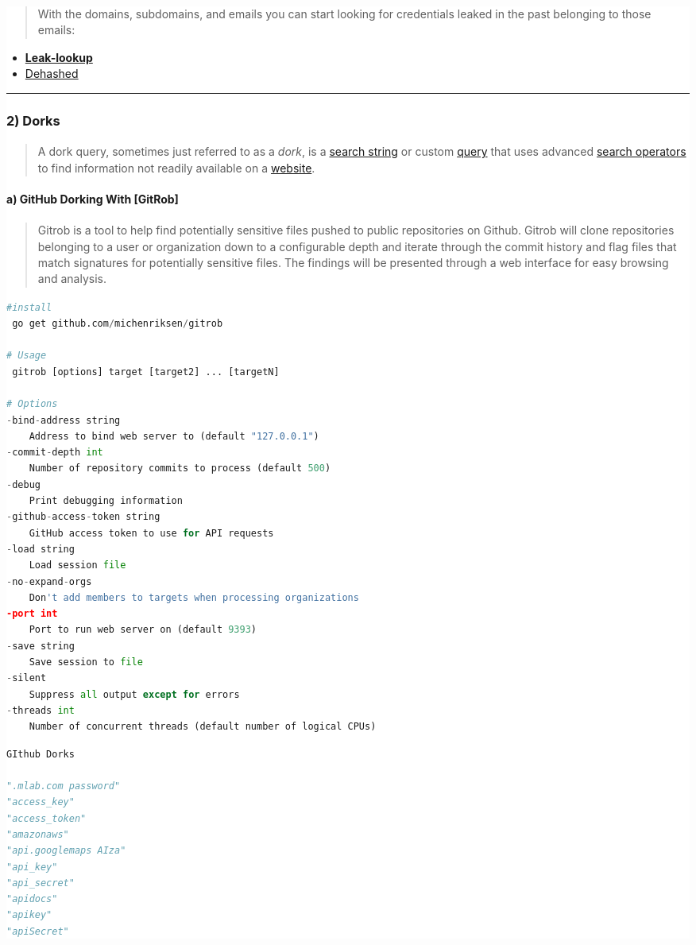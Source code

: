 > With the domains, subdomains, and emails you can start looking for credentials leaked in the past belonging to those emails:

* [**Leak-lookup**](https://leak-lookup.com/account/login)
* [Dehashed](https://www.dehashed.com/)

***

### **2) Dorks**

> A dork query, sometimes just referred to as a _dork_, is a [search string](https://www.techtarget.com/whatis/definition/search-string) or custom [query](https://www.techtarget.com/searchdatamanagement/definition/query) that uses advanced [search operators](https://www.techtarget.com/whatis/definition/search-operator) to find information not readily available on a [website](https://www.techtarget.com/whatis/definition/Web-site).

#### a) GitHub Dorking With \[GitRob]

> Gitrob is a tool to help find potentially sensitive files pushed to public repositories on Github. Gitrob will clone repositories belonging to a user or organization down to a configurable depth and iterate through the commit history and flag files that match signatures for potentially sensitive files. The findings will be presented through a web interface for easy browsing and analysis.

```python
#install
 go get github.com/michenriksen/gitrob

# Usage
 gitrob [options] target [target2] ... [targetN]

# Options
-bind-address string
    Address to bind web server to (default "127.0.0.1")
-commit-depth int
    Number of repository commits to process (default 500)
-debug
    Print debugging information
-github-access-token string
    GitHub access token to use for API requests
-load string
    Load session file
-no-expand-orgs
    Don't add members to targets when processing organizations
-port int
    Port to run web server on (default 9393)
-save string
    Save session to file
-silent
    Suppress all output except for errors
-threads int
    Number of concurrent threads (default number of logical CPUs)
```

```python
GIthub Dorks

".mlab.com password"
"access_key"
"access_token"
"amazonaws"
"api.googlemaps AIza"
"api_key"
"api_secret"
"apidocs"
"apikey"
"apiSecret"
```